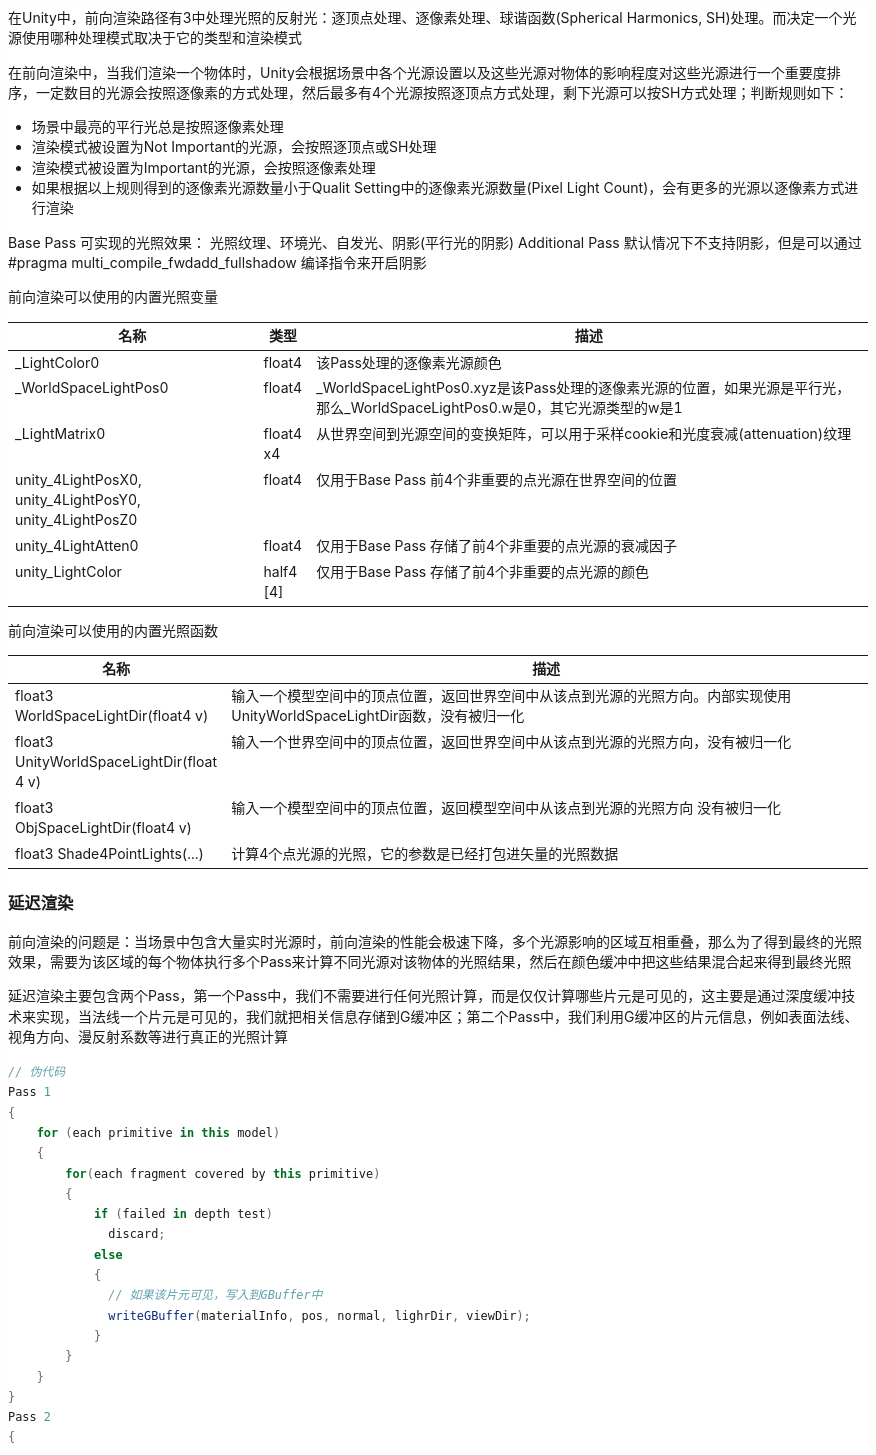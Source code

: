 在Unity中，前向渲染路径有3中处理光照的反射光：逐顶点处理、逐像素处理、球谐函数(Spherical Harmonics, SH)处理。而决定一个光源使用哪种处理模式取决于它的类型和渲染模式

在前向渲染中，当我们渲染一个物体时，Unity会根据场景中各个光源设置以及这些光源对物体的影响程度对这些光源进行一个重要度排序，一定数目的光源会按照逐像素的方式处理，然后最多有4个光源按照逐顶点方式处理，剩下光源可以按SH方式处理；判断规则如下：

- 场景中最亮的平行光总是按照逐像素处理
- 渲染模式被设置为Not Important的光源，会按照逐顶点或SH处理
- 渲染模式被设置为Important的光源，会按照逐像素处理
- 如果根据以上规则得到的逐像素光源数量小于Qualit Setting中的逐像素光源数量(Pixel Light Count)，会有更多的光源以逐像素方式进行渲染

Base Pass 可实现的光照效果： 光照纹理、环境光、自发光、阴影(平行光的阴影)
Additional Pass 默认情况下不支持阴影，但是可以通过#pragma multi_compile_fwdadd_fullshadow 编译指令来开启阴影

前向渲染可以使用的内置光照变量

| 名称 | 类型 | 描述 |
| -- | --- | ---- |
| _LightColor0 | float4 | 该Pass处理的逐像素光源颜色 |
| _WorldSpaceLightPos0 | float4 | _WorldSpaceLightPos0.xyz是该Pass处理的逐像素光源的位置，如果光源是平行光，那么_WorldSpaceLightPos0.w是0，其它光源类型的w是1 |
| _LightMatrix0 | float4x4 | 从世界空间到光源空间的变换矩阵，可以用于采样cookie和光度衰减(attenuation)纹理 |
| unity_4LightPosX0, unity_4LightPosY0, unity_4LightPosZ0 | float4 | 仅用于Base Pass 前4个非重要的点光源在世界空间的位置 |
| unity_4LightAtten0 | float4 | 仅用于Base Pass 存储了前4个非重要的点光源的衰减因子 |
| unity_LightColor | half4[4] | 仅用于Base Pass 存储了前4个非重要的点光源的颜色 |

前向渲染可以使用的内置光照函数

| 名称 | 描述 |
| -- | --- |
| float3 WorldSpaceLightDir(float4 v) | 输入一个模型空间中的顶点位置，返回世界空间中从该点到光源的光照方向。内部实现使用UnityWorldSpaceLightDir函数，没有被归一化 |
| float3 UnityWorldSpaceLightDir(float4 v) | 输入一个世界空间中的顶点位置，返回世界空间中从该点到光源的光照方向，没有被归一化 |
| float3 ObjSpaceLightDir(float4 v) | 输入一个模型空间中的顶点位置，返回模型空间中从该点到光源的光照方向 没有被归一化 |
| float3 Shade4PointLights(...) | 计算4个点光源的光照，它的参数是已经打包进矢量的光照数据 |

### 延迟渲染

前向渲染的问题是：当场景中包含大量实时光源时，前向渲染的性能会极速下降，多个光源影响的区域互相重叠，那么为了得到最终的光照效果，需要为该区域的每个物体执行多个Pass来计算不同光源对该物体的光照结果，然后在颜色缓冲中把这些结果混合起来得到最终光照

延迟渲染主要包含两个Pass，第一个Pass中，我们不需要进行任何光照计算，而是仅仅计算哪些片元是可见的，这主要是通过深度缓冲技术来实现，当法线一个片元是可见的，我们就把相关信息存储到G缓冲区；第二个Pass中，我们利用G缓冲区的片元信息，例如表面法线、视角方向、漫反射系数等进行真正的光照计算

```C#
// 伪代码
Pass 1
{
    for (each primitive in this model)
    {
        for(each fragment covered by this primitive)
        {
            if (failed in depth test)
              discard;
            else
            {
              // 如果该片元可见，写入到GBuffer中
              writeGBuffer(materialInfo, pos, normal, lighrDir, viewDir);
            }
        }
    }
}
Pass 2
{
```